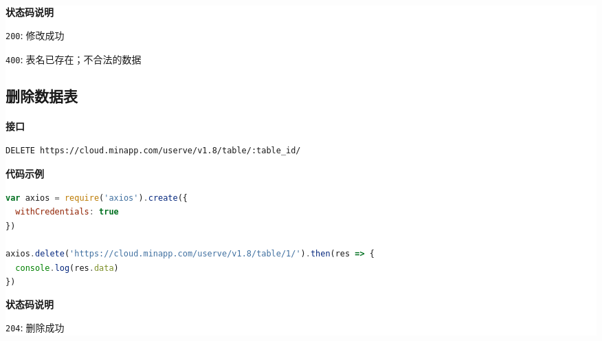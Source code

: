 **状态码说明**

`200`: 修改成功

`400`: 表名已存在；不合法的数据

## 删除数据表

**接口**

`DELETE https://cloud.minapp.com/userve/v1.8/table/:table_id/`

**代码示例**

```js
var axios = require('axios').create({
  withCredentials: true
})

axios.delete('https://cloud.minapp.com/userve/v1.8/table/1/').then(res => {
  console.log(res.data)
})
```

**状态码说明**

`204`: 删除成功
